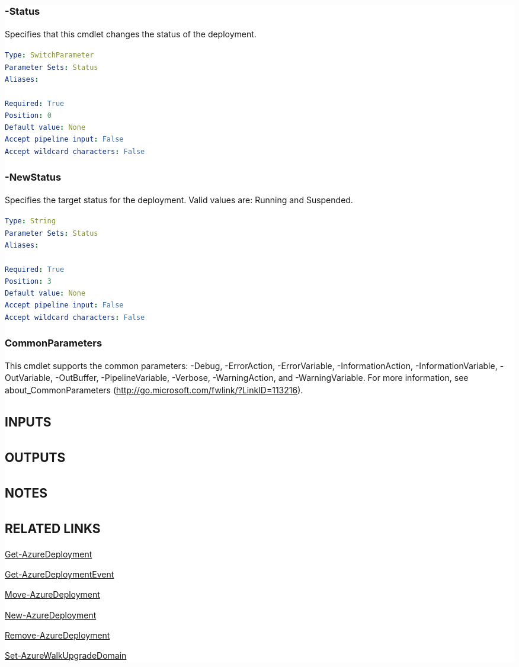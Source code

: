 ### -Status
Specifies that this cmdlet changes the status of the deployment.

```yaml
Type: SwitchParameter
Parameter Sets: Status
Aliases: 

Required: True
Position: 0
Default value: None
Accept pipeline input: False
Accept wildcard characters: False
```

### -NewStatus
Specifies the target status for the deployment.
Valid values are: Running and Suspended.

```yaml
Type: String
Parameter Sets: Status
Aliases: 

Required: True
Position: 3
Default value: None
Accept pipeline input: False
Accept wildcard characters: False
```

### CommonParameters
This cmdlet supports the common parameters: -Debug, -ErrorAction, -ErrorVariable, -InformationAction, -InformationVariable, -OutVariable, -OutBuffer, -PipelineVariable, -Verbose, -WarningAction, and -WarningVariable. For more information, see about_CommonParameters (http://go.microsoft.com/fwlink/?LinkID=113216).

## INPUTS

## OUTPUTS

## NOTES

## RELATED LINKS

[Get-AzureDeployment](xref:ServiceManagement/Azure.Service/v2.1.0/Get-AzureDeployment.md)

[Get-AzureDeploymentEvent](xref:ServiceManagement/Azure.Service/v2.1.0/Get-AzureDeploymentEvent.md)

[Move-AzureDeployment](xref:ServiceManagement/Azure.Service/v2.1.0/Move-AzureDeployment.md)

[New-AzureDeployment](xref:ServiceManagement/Azure.Service/v2.1.0/New-AzureDeployment.md)

[Remove-AzureDeployment](xref:ServiceManagement/Azure.Service/v2.1.0/Remove-AzureDeployment.md)

[Set-AzureWalkUpgradeDomain](xref:ServiceManagement/Azure.Service/v2.1.0/Set-AzureWalkUpgradeDomain.md)


